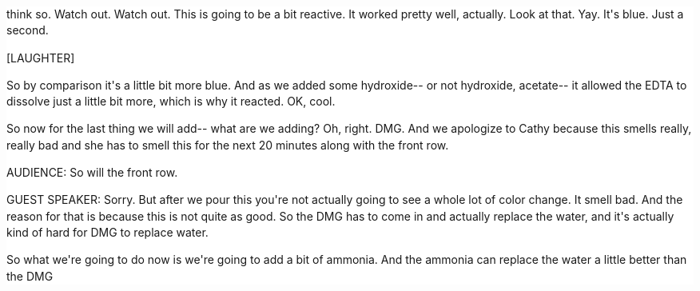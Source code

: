   <span m="504060">think</span> <span m="504210">so.</span> <span m="506350">Watch
  out.</span> <span m="506850">Watch out.</span> <span m="507130">This is</span> <span
  m="507420">going to</span> <span m="507560">be a bit</span> <span m="508020">reactive.</span>
  <span m="516312">It</span> <span m="516820">worked</span> <span m="517210">pretty</span>
  <span m="517419">well,</span> <span m="517720">actually.</span> <span m="518123">Look</span>
  <span m="518526">at that.</span> <span m="520062">Yay.</span> <span m="520874">It's</span>
  <span m="521289">blue.</span> <span m="525175">Just a</span> <span m="525530">second.</span></p><p><span
  m="526140">[LAUGHTER]</span></p><p><span m="528540">So</span> <span m="528850">by</span>
  <span m="529000">comparison</span> <span m="532540">it's</span> <span m="532630">a</span>
  <span m="532670">little</span> <span m="532820">bit</span> <span m="532910">more</span>
  <span m="533060">blue.</span> <span m="533830">And</span> <span m="534760">as</span>
  <span m="535000">we</span> <span m="535240">added</span> <span m="535510">some</span>
  <span m="535690">hydroxide--</span> <span m="536610">or</span> <span m="537100">not</span>
  <span m="537340">hydroxide,</span> <span m="537700">acetate--</span> <span m="538170">it</span>
  <span m="538540">allowed</span> <span m="539440">the</span> <span m="539830">EDTA
  to</span> <span m="540170">dissolve</span> <span m="540430">just</span> <span m="540690">a</span>
  <span m="540930">little bit</span> <span m="541090">more,</span> <span m="542080">which</span>
  <span m="542200">is</span> <span m="542320">why</span> <span m="542490">it</span>
  <span m="542600">reacted.</span> <span m="543100">OK,</span> <span m="543430">cool.</span></p><p><span
  m="543820">So</span> <span m="544630">now</span> <span m="544750">for</span> <span
  m="544840">the</span> <span m="544910">last</span> <span m="545240">thing</span>
  <span m="545950">we</span> <span m="546100">will</span> <span m="546340">add--</span>
  <span m="551490">what are we</span> <span m="551610">adding?</span> <span m="552330">Oh,</span>
  <span m="552420">right.</span> <span m="552700">DMG.</span> <span m="553230">And</span>
  <span m="553330">we</span> <span m="553450">apologize</span> <span m="553900">to</span>
  <span m="553980">Cathy</span> <span m="554340">because</span> <span m="554620">this</span>
  <span m="554710">smells</span> <span m="555030">really,</span> <span m="555430">really</span>
  <span m="555480">bad</span> <span m="556410">and</span> <span m="556490">she</span>
  <span m="556560">has to smell this</span> <span m="556950">for</span> <span m="557190">the</span>
  <span m="557240">next</span> <span m="557440">20</span> <span m="557720">minutes</span>
  <span m="558305">along</span> <span m="558740">with</span> <span m="558930">the
  front</span> <span m="558990">row.</span></p><p><span m="559050">AUDIENCE:</span>
  <span m="559100">So</span> <span m="559150">will</span> <span m="559200">the front</span>
  <span m="559680">row.</span></p><p><span m="560320">GUEST SPEAKER:</span> <span
  m="560525">Sorry.</span> <span m="561440">But</span> <span m="562300">after</span>
  <span m="562450">we</span> <span m="562710">pour</span> <span m="562980">this</span>
  <span m="563970">you're</span> <span m="564070">not</span> <span m="564280">actually</span>
  <span m="564580">going</span> <span m="564700">to</span> <span m="564760">see</span>
  <span m="564910">a</span> <span m="564970">whole</span> <span m="565050">lot</span>
  <span m="565210">of</span> <span m="565270">color</span> <span m="565530">change.</span>
  <span m="569970">It</span> <span m="570120">smell</span> <span m="570220">bad.</span>
  <span m="571890">And</span> <span m="572110">the</span> <span m="572170">reason</span>
  <span m="572370">for</span> <span m="572490">that</span> <span m="572790">is</span>
  <span m="573150">because</span> <span m="575040">this</span> <span m="575230">is</span>
  <span m="575350">not</span> <span m="575640">quite</span> <span m="575910">as</span>
  <span m="576120">good.</span> <span m="576970">So</span> <span m="577750">the</span>
  <span m="578490">DMG</span> <span m="578910">has</span> <span m="579030">to</span>
  <span m="579150">come</span> <span m="579370">in</span> <span m="579550">and</span>
  <span m="579630">actually</span> <span m="579930">replace</span> <span m="580320">the</span>
  <span m="580410">water,</span> <span m="581110">and</span> <span m="581230">it's</span>
  <span m="581350">actually</span> <span m="581620">kind</span> <span m="581740">of</span>
  <span m="581830">hard</span> <span m="582030">for</span> <span m="582730">DMG</span>
  <span m="583090">to</span> <span m="583140">replace</span> <span m="583500">water.</span></p><p><span
  m="583853">So what we're</span> <span m="584206">going to do now</span> <span m="584560">is</span>
  <span m="584740">we're</span> <span m="584800">going</span> <span m="584910">to</span>
  <span m="584980">add</span> <span m="585130">a</span> <span m="585250">bit</span>
  <span m="585370">of</span> <span m="585460">ammonia.</span> <span m="586530">And</span>
  <span m="586720">the</span> <span m="586840">ammonia</span> <span m="587470">can</span>
  <span m="587650">replace</span> <span m="587980">the</span> <span m="588070">water</span>
  <span m="588490">a</span> <span m="588550">little</span> <span m="588780">better</span>
  <span m="589050">than</span> <span m="589170">the</span> <span m="589260">DMG</span>